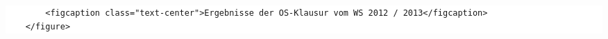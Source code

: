             <figcaption class="text-center">Ergebnisse der OS-Klausur vom WS 2012 / 2013</figcaption>
        </figure>
